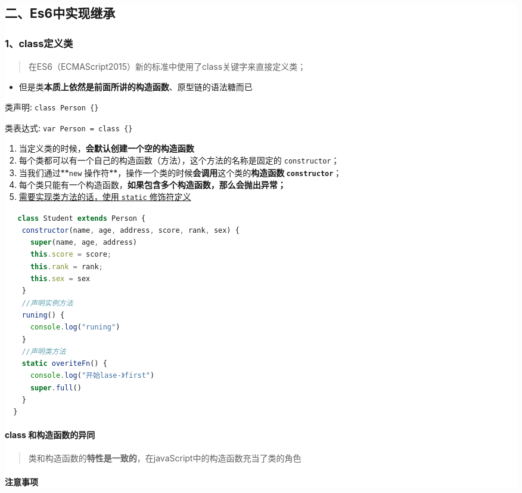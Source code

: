 

## 二、Es6中实现继承



### 1、class定义类



> 在ES6（ECMAScript2015）新的标准中使用了class关键字来直接定义类；

- 但是类**本质上依然是前面所讲的构造函数**、原型链的语法糖而已



类声明: `class Person {}`

类表达式: `var Person = class {}`



1. 当定义类的时候，**会默认创建一个空的构造函数**
2. 每个类都可以有一个自己的构造函数（方法），这个方法的名称是固定的 `constructor`；
3. 当我们通过**`new` 操作符**，操作一个类的时候**会调用**这个类的**构造函数 `constructor`**；
4. 每个类只能有一个构造函数，**如果包含多个构造函数，那么会抛出异常；**
4. <u>需要实现类方法的话，使用 `static` 修饰符定义</u>



~~~js
   class Student extends Person {
    constructor(name, age, address, score, rank, sex) {
      super(name, age, address)
      this.score = score;
      this.rank = rank;
      this.sex = sex
    }
	//声明实例方法
    runing() {
      console.log("runing")
    }
    //声明类方法
    static overiteFn() {
      console.log("开始lase-》first")
      super.full()
    }
  }
~~~





#### class 和构造函数的异同



> 类和构造函数的**特性是一致的**，在javaScript中的构造函数充当了类的角色



#### 注意事项
